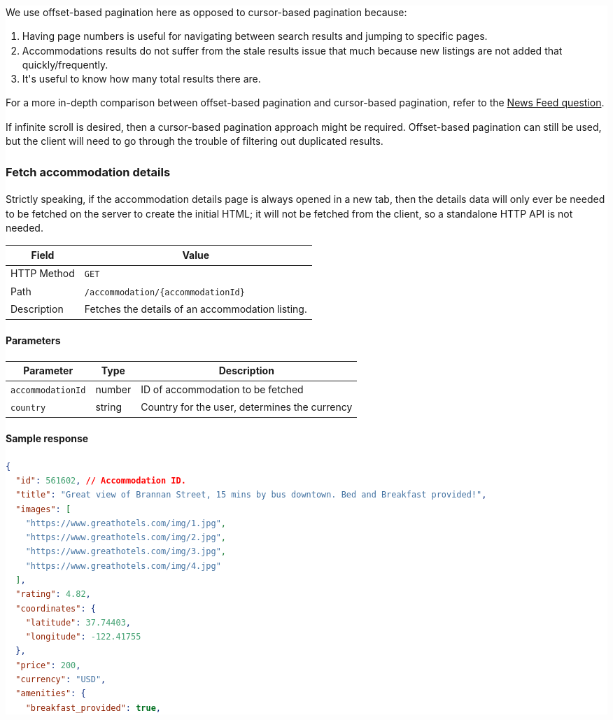 We use offset-based pagination here as opposed to cursor-based pagination because:

1. Having page numbers is useful for navigating between search results and jumping to specific pages.
2. Accommodations results do not suffer from the stale results issue that much because new listings are not added that quickly/frequently.
3. It's useful to know how many total results there are.

For a more in-depth comparison between offset-based pagination and cursor-based pagination, refer to the [News Feed question](https://www.greatfrontend.com/questions/system-design/news-feed-facebook).

If infinite scroll is desired, then a cursor-based pagination approach might be required. Offset-based pagination can still be used, but the client will need to go through the trouble of filtering out duplicated results.

### Fetch accommodation details[​](https://www.greatfrontend.com/questions/system-design/travel-booking-airbnb#fetch-accommodation-details "Direct link to Fetch accommodation details")

Strictly speaking, if the accommodation details page is always opened in a new tab, then the details data will only ever be needed to be fetched on the server to create the initial HTML; it will not be fetched from the client, so a standalone HTTP API is not needed.

|Field|Value|
|---|---|
|HTTP Method|`GET`|
|Path|`/accommodation/{accommodationId}`|
|Description|Fetches the details of an accommodation listing.|

#### Parameters[​](https://www.greatfrontend.com/questions/system-design/travel-booking-airbnb#parameters-1 "Direct link to Parameters")

|Parameter|Type|Description|
|---|---|---|
|`accommodationId`|number|ID of accommodation to be fetched|
|`country`|string|Country for the user, determines the currency|

#### Sample response[​](https://www.greatfrontend.com/questions/system-design/travel-booking-airbnb#sample-response-1 "Direct link to Sample response")

```json
{
  "id": 561602, // Accommodation ID.
  "title": "Great view of Brannan Street, 15 mins by bus downtown. Bed and Breakfast provided!",
  "images": [
    "https://www.greathotels.com/img/1.jpg",
    "https://www.greathotels.com/img/2.jpg",
    "https://www.greathotels.com/img/3.jpg",
    "https://www.greathotels.com/img/4.jpg"
  ],
  "rating": 4.82,
  "coordinates": {
    "latitude": 37.74403,
    "longitude": -122.41755
  },
  "price": 200,
  "currency": "USD",
  "amenities": {
    "breakfast_provided": true,
```